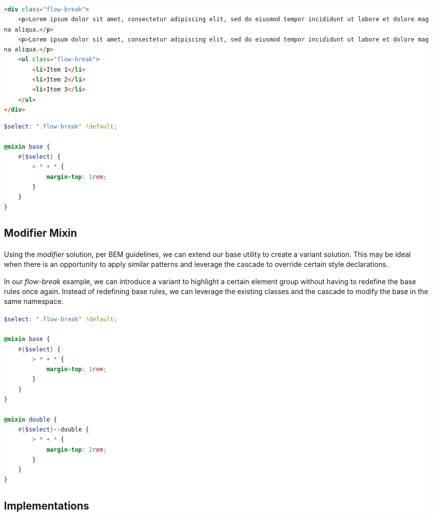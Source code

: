 ```html
<div class="flow-break">
    <p>Lorem ipsum dolor sit amet, consectetur adipiscing elit, sed do eiusmod tempor incididunt ut labore et dolore magna aliqua.</p>
    <p>Lorem ipsum dolor sit amet, consectetur adipiscing elit, sed do eiusmod tempor incididunt ut labore et dolore magna aliqua.</p>
    <ul class="flow-break">
        <li>Item 1</li>
        <li>Item 2</li>
        <li>Item 3</li>
    </ul>
</div>
```

```scss
$select: ".flow-break" !default;

@mixin base {
    #{$select} {
        > * + * {
            margin-top: 1rem;
        }
    }
}
```

## Modifier Mixin

Using the *modifier* solution, per BEM guidelines, we can extend our base utility to create a variant solution. This may be ideal when there is an opportunity to apply similar patterns and leverage the cascade to override certain style declarations.

In our *flow-break* example, we can introduce a variant to highlight a certain element group without having to redefine the base rules once again. Instead of redefining base rules, we can leverage the existing classes and the cascade to modify the base in the same namespace.

```scss
$select: ".flow-break" !default;

@mixin base {
    #{$select} {
        > * + * {
            margin-top: 1rem;
        }
    }
}

@mixin double {
    #{$select}--double {
        > * + * {
            margin-top: 2rem;
        }
    }
}
```
## Implementations
